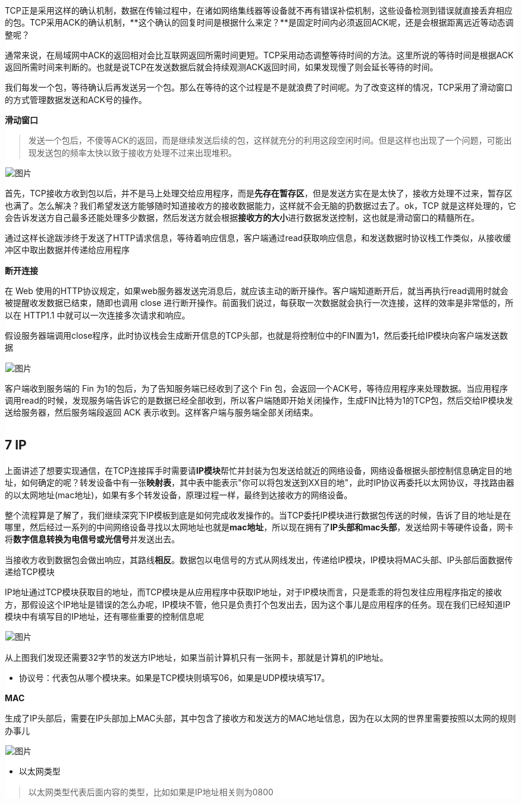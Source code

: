TCP正是采用这样的确认机制，数据在传输过程中，在诸如网络集线器等设备就不再有错误补偿机制，这些设备检测到错误就直接丢弃相应的包。TCP采用ACK的确认机制，**这个确认的回复时间是根据什么来定？**是固定时间内必须返回ACK呢，还是会根据距离远近等动态调整呢？

通常来说，在局域网中ACK的返回相对会比互联网返回所需时间更短。TCP采用动态调整等待时间的方法。这里所说的等待时间是根据ACK返回所需时间来判断的。也就是说TCP在发送数据后就会持续观测ACK返回时间，如果发现慢了则会延长等待的时间。

我们每发一个包，等待确认后再发送另一个包。那么在等待的这个过程是不是就浪费了时间呢。为了改变这样的情况，TCP采用了滑动窗口的方式管理数据发送和ACK号的操作。

**滑动窗口**

> 发送一个包后，不傻等ACK的返回，而是继续发送后续的包，这样就充分的利用这段空闲时间。但是这样也出现了一个问题，可能出现发送包的频率太快以致于接收方处理不过来出现堆积。

![图片](data:image/gif;base64,iVBORw0KGgoAAAANSUhEUgAAAAEAAAABCAYAAAAfFcSJAAAADUlEQVQImWNgYGBgAAAABQABh6FO1AAAAABJRU5ErkJggg==)![图片](https://mmbiz.qpic.cn/mmbiz_png/NdsdouZwicac9f1xzEWLibqkH0oiaAzibiahjF6uwia5HHngicSrOmYqEicAk59LQqXK7Lhm38ETCCicUAEFG4u1QYZ8w1g/640?wx_fmt=png&tp=webp&wxfrom=5&wx_lazy=1&wx_co=1)

首先，TCP接收方收到包以后，并不是马上处理交给应用程序，而是**先存在暂存区**，但是发送方实在是太快了，接收方处理不过来，暂存区也满了。怎么解决？我们希望发送方能够随时知道接收方的接收数据能力，这样就不会无脑的扔数据过去了。ok，TCP 就是这样处理的，它会告诉发送方自己最多还能处理多少数据，然后发送方就会根据**接收方的大小**进行数据发送控制，这也就是滑动窗口的精髓所在。

通过这样长途跋涉终于发送了HTTP请求信息，等待着响应信息，客户端通过read获取响应信息，和发送数据时协议栈工作类似，从接收缓冲区中取出数据并传递给应用程序

**断开连接**

在 Web 使用的HTTP协议规定，如果web服务器发送完消息后，就应该主动的断开操作。客户端知道断开后，就当再执行read调用时就会被提醒收发数据已结束，随即也调用 close 进行断开操作。前面我们说过，每获取一次数据就会执行一次连接，这样的效率是非常低的，所以在 HTTP1.1 中就可以一次连接多次请求和响应。

假设服务器端调用close程序，此时协议栈会生成断开信息的TCP头部，也就是将控制位中的FIN置为1，然后委托给IP模块向客户端发送数据

![图片](data:image/gif;base64,iVBORw0KGgoAAAANSUhEUgAAAAEAAAABCAYAAAAfFcSJAAAADUlEQVQImWNgYGBgAAAABQABh6FO1AAAAABJRU5ErkJggg==)![图片](https://mmbiz.qpic.cn/mmbiz_png/NdsdouZwicac9f1xzEWLibqkH0oiaAzibiahj9fYTicWraibMtCKpDXHn5wJFpGCV6DlHxZJsux1XjLtAofJruHVKWoJg/640?wx_fmt=png&tp=webp&wxfrom=5&wx_lazy=1&wx_co=1)

客户端收到服务端的 Fin 为1的包后，为了告知服务端已经收到了这个 Fin 包，会返回一个ACK号，等待应用程序来处理数据。当应用程序调用read的时候，发现服务端告诉它的是数据已经全部收到，所以客户端随即开始关闭操作，生成FIN比特为1的TCP包，然后交给IP模块发送给服务器，然后服务端段返回 ACK 表示收到。这样客户端与服务端全部关闭结束。

## 7 IP

上面讲述了想要实现通信，在TCP连接挥手时需要请**IP模块**帮忙并封装为包发送给就近的网络设备，网络设备根据头部控制信息确定目的地址，如何确定的呢？转发设备中有一张**映射表**，其中表中能表示"你可以将包发送到XX目的地"，此时IP协议再委托以太网协议，寻找路由器的以太网地址(mac地址)，如果有多个转发设备，原理过程一样，最终到达接收方的网络设备。

整个流程算是了解了，我们继续深究下IP模板到底是如何完成收发操作的。当TCP委托IP模块进行数据包传送的时候，告诉了目的地址是在哪里，然后经过一系列的中间网络设备寻找以太网地址也就是**mac地址**，所以现在拥有了**IP头部和mac头部**，发送给网卡等硬件设备，网卡将**数字信息转换为电信号或光信号**并发送出去。

当接收方收到数据包会做出响应，其路线**相反**。数据包以电信号的方式从网线发出，传递给IP模块，IP模块将MAC头部、IP头部后面数据传递给TCP模块

IP地址通过TCP模块获取目的地址，而TCP模块是从应用程序中获取IP地址，对于IP模块而言，只是乖乖的将包发往应用程序指定的接收方，那假设这个IP地址是错误的怎么办呢，IP模块不管，他只是负责打个包发出去，因为这个事儿是应用程序的任务。现在我们已经知道IP模块中有填写目的IP地址，还有哪些重要的控制信息呢

![图片](data:image/gif;base64,iVBORw0KGgoAAAANSUhEUgAAAAEAAAABCAYAAAAfFcSJAAAADUlEQVQImWNgYGBgAAAABQABh6FO1AAAAABJRU5ErkJggg==)![图片](https://mmbiz.qpic.cn/mmbiz_png/NdsdouZwicac9f1xzEWLibqkH0oiaAzibiahjA16fT37iaSy5AYRZibaA3Zswd767uw9xfxvfNQfFrs3eK6yVgiaA3szeg/640?wx_fmt=png&tp=webp&wxfrom=5&wx_lazy=1&wx_co=1)

从上图我们发现还需要32字节的发送方IP地址，如果当前计算机只有一张网卡，那就是计算机的IP地址。

- 协议号：代表包从哪个模块来。如果是TCP模块则填写06，如果是UDP模块填写17。

**MAC**

生成了IP头部后，需要在IP头部加上MAC头部，其中包含了接收方和发送方的MAC地址信息，因为在以太网的世界里需要按照以太网的规则办事儿

![图片](data:image/gif;base64,iVBORw0KGgoAAAANSUhEUgAAAAEAAAABCAYAAAAfFcSJAAAADUlEQVQImWNgYGBgAAAABQABh6FO1AAAAABJRU5ErkJggg==)![图片](https://mmbiz.qpic.cn/mmbiz_png/NdsdouZwicac9f1xzEWLibqkH0oiaAzibiahjMbJHknVMl8kYpIxnicNsJSSYMib46qBiaAlFAWpRPkZ1OXK2LhSBUS9TA/640?wx_fmt=png&tp=webp&wxfrom=5&wx_lazy=1&wx_co=1)

- 以太网类型

> 以太网类型代表后面内容的类型，比如如果是IP地址相关则为0800
